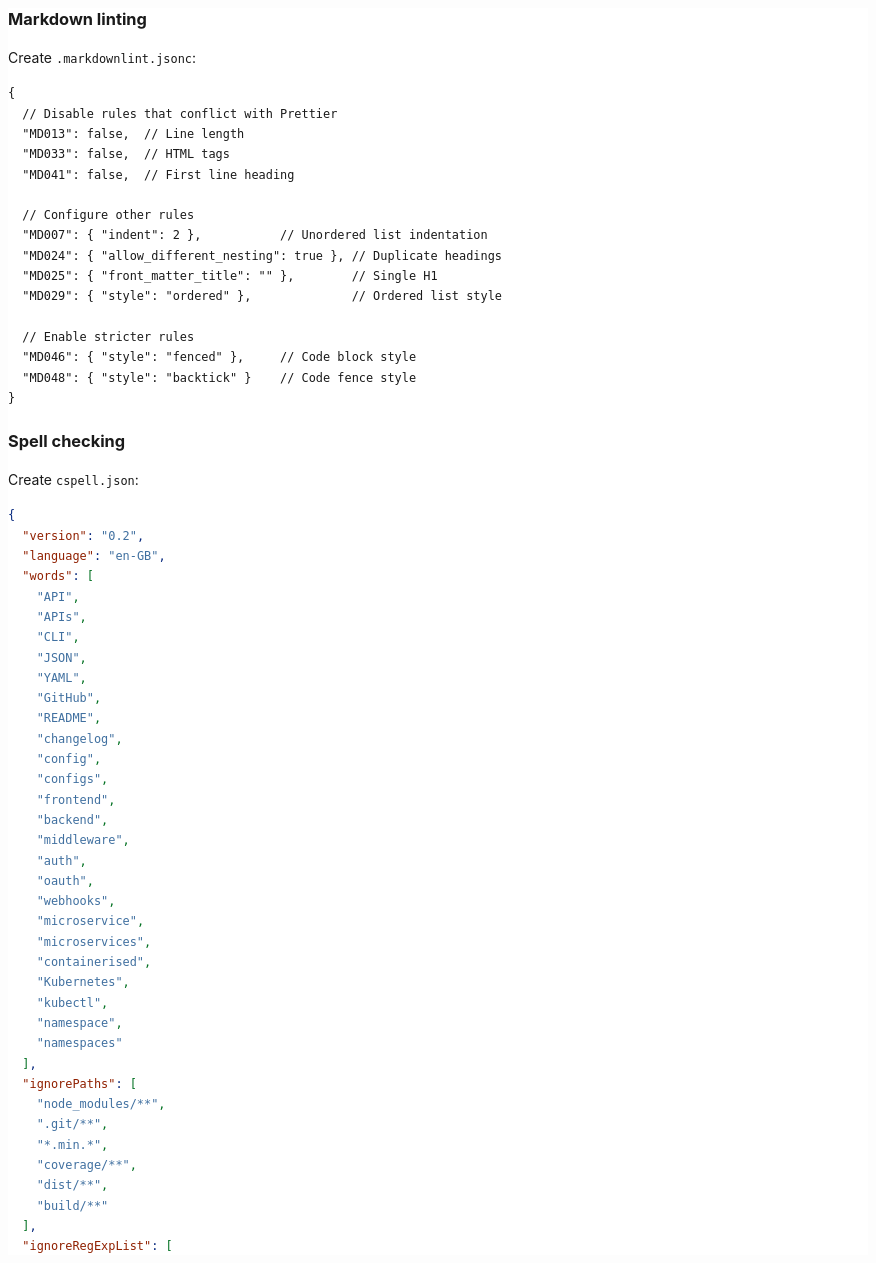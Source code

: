 ### Markdown linting

Create `.markdownlint.jsonc`:

```jsonc
{
  // Disable rules that conflict with Prettier
  "MD013": false,  // Line length
  "MD033": false,  // HTML tags
  "MD041": false,  // First line heading
  
  // Configure other rules
  "MD007": { "indent": 2 },           // Unordered list indentation
  "MD024": { "allow_different_nesting": true }, // Duplicate headings
  "MD025": { "front_matter_title": "" },        // Single H1
  "MD029": { "style": "ordered" },              // Ordered list style
  
  // Enable stricter rules
  "MD046": { "style": "fenced" },     // Code block style
  "MD048": { "style": "backtick" }    // Code fence style
}
```

### Spell checking

Create `cspell.json`:

```json
{
  "version": "0.2",
  "language": "en-GB",
  "words": [
    "API",
    "APIs",
    "CLI",
    "JSON",
    "YAML",
    "GitHub",
    "README",
    "changelog",
    "config",
    "configs",
    "frontend",
    "backend",
    "middleware",
    "auth",
    "oauth",
    "webhooks",
    "microservice",
    "microservices",
    "containerised",
    "Kubernetes",
    "kubectl",
    "namespace",
    "namespaces"
  ],
  "ignorePaths": [
    "node_modules/**",
    ".git/**",
    "*.min.*",
    "coverage/**",
    "dist/**",
    "build/**"
  ],
  "ignoreRegExpList": [
```